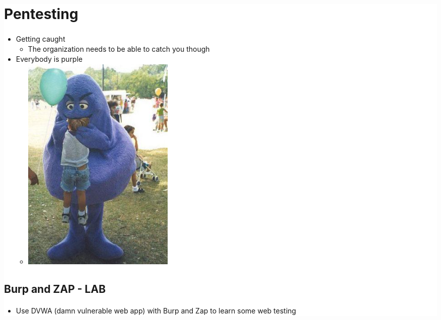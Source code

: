 # Pentesting
- Getting caught
	- The organization needs to be able to catch you though
- Everybody is purple
	- ![](_attachments/Getting%20Started%20in%20Security%20with%20BHIS%20and%20MITRE%20ATT&CK/IMG-20240320114408644.png)
## Burp and ZAP - LAB
- Use DVWA (damn vulnerable web app) with Burp and Zap to learn some web testing


